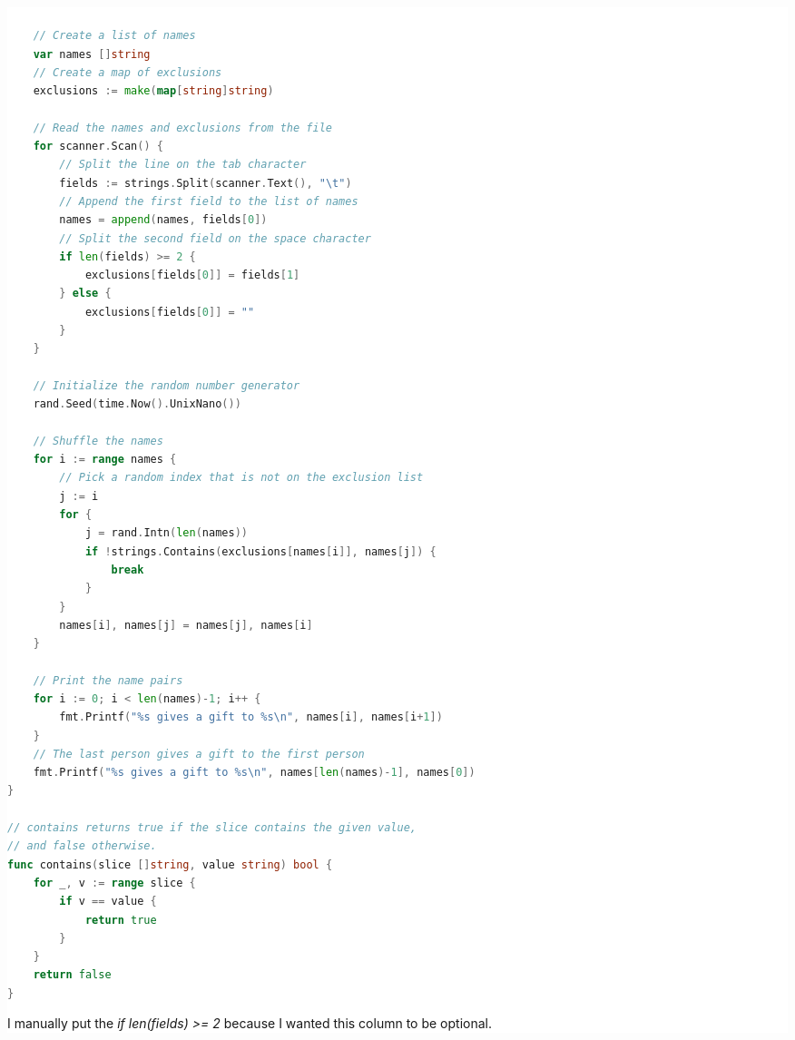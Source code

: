 ```go

	// Create a list of names
	var names []string
	// Create a map of exclusions
	exclusions := make(map[string]string)

	// Read the names and exclusions from the file
	for scanner.Scan() {
		// Split the line on the tab character
		fields := strings.Split(scanner.Text(), "\t")
		// Append the first field to the list of names
		names = append(names, fields[0])
		// Split the second field on the space character
		if len(fields) >= 2 {
			exclusions[fields[0]] = fields[1]
		} else {
			exclusions[fields[0]] = ""
		}
	}

	// Initialize the random number generator
	rand.Seed(time.Now().UnixNano())

	// Shuffle the names
	for i := range names {
		// Pick a random index that is not on the exclusion list
		j := i
		for {
			j = rand.Intn(len(names))
			if !strings.Contains(exclusions[names[i]], names[j]) {
				break
			}
		}
		names[i], names[j] = names[j], names[i]
	}

	// Print the name pairs
	for i := 0; i < len(names)-1; i++ {
		fmt.Printf("%s gives a gift to %s\n", names[i], names[i+1])
	}
	// The last person gives a gift to the first person
	fmt.Printf("%s gives a gift to %s\n", names[len(names)-1], names[0])
}

// contains returns true if the slice contains the given value,
// and false otherwise.
func contains(slice []string, value string) bool {
	for _, v := range slice {
		if v == value {
			return true
		}
	}
	return false
}
```
I manually put the *if len(fields) >= 2* because I wanted this column to be optional.
